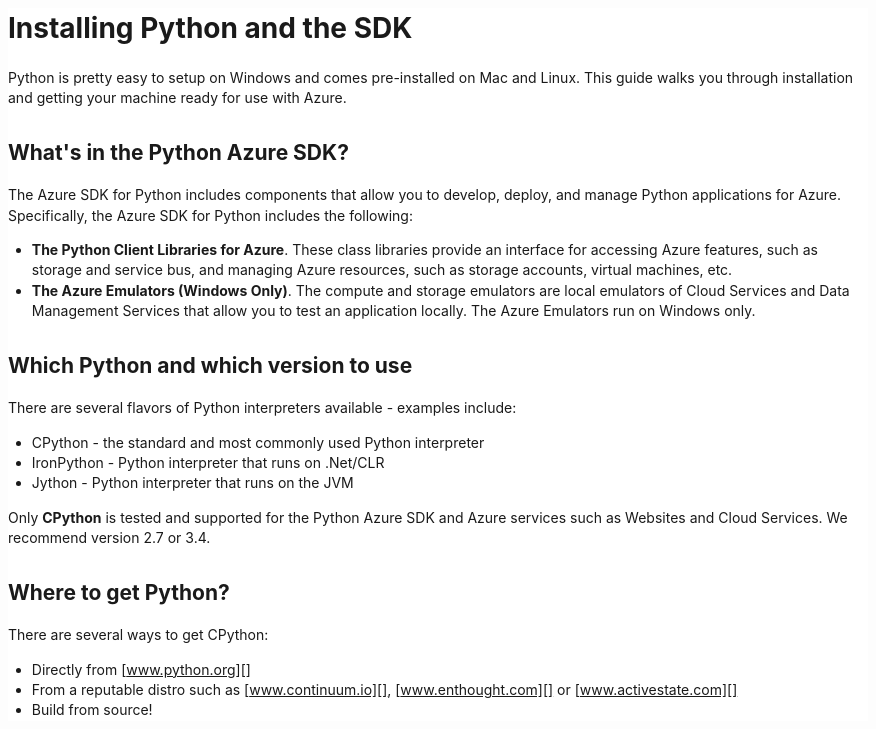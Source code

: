 <properties
	pageTitle="Install Python and the SDK - Azure"
	description="Learn how to install Python and the SDK to use with Azure."
	services=""
	documentationCenter="python"
	authors="huguesv"
	manager="wpickett"
	editor=""/>

<tags
	ms.service="multiple"
	ms.workload="na"
	ms.tgt_pltfrm="na"
	ms.devlang="python"
	ms.topic="article"
	ms.date="08/31/2015"
	ms.author="huvalo"/>

# Installing Python and the SDK

Python is pretty easy to setup on Windows and comes pre-installed on Mac and Linux.  This guide walks you through installation and getting your machine ready for use with Azure.

## What's in the Python Azure SDK?

The Azure SDK for Python includes components that allow you to develop, deploy, and manage Python applications for Azure. Specifically, the Azure SDK for Python includes the following:

* **The Python Client Libraries for Azure**. These class libraries provide an interface for accessing Azure features, such as storage and service bus, and managing Azure resources, such as storage accounts, virtual machines, etc.
* **The Azure Emulators (Windows Only)**. The compute and storage emulators are local emulators of Cloud Services and Data Management Services that allow you to test an application locally. The Azure Emulators run on Windows only.

## Which Python and which version to use

There are several flavors of Python interpreters available - examples include:

* CPython - the standard and most commonly used Python interpreter
* IronPython - Python interpreter that runs on .Net/CLR
* Jython - Python interpreter that runs on the JVM

Only **CPython** is tested and supported for the Python Azure SDK and Azure services such as Websites and Cloud Services.  We recommend version 2.7 or 3.4.

## Where to get Python?

There are several ways to get CPython:

* Directly from [www.python.org][]
* From a reputable distro such as [www.continuum.io][], [www.enthought.com][] or [www.activestate.com][]
* Build from source!


[Continuum Analytics Python Distribution]: http://continuum.io
[Enthought Python Distribution]: http://www.enthought.com
[ActiveState Python Distribution]: http://www.activestate.com
[www.python.org]: http://www.python.org
[www.continuum.io]: http://continuum.io
[www.enthought.com]: http://www.enthought.com
[www.activestate.com]: http://www.activestate.com
[SciPy - A suite of Scientific Python libraries]: http://www.scipy.org
[NumPy - A numerics library for Python]: http://www.numpy.org
[Django Project - A mature web framework/CMS]: http://www.djangoproject.com
[IPython - an advanced REPL/Notebook for Python]: http://ipython.org
[IPython]: http://ipython.org
[IPython Notebook on Azure]: virtual-machines-linux-jupyter-notebook.md
[Cloud Services]: cloud-services-python-ptvs.md
[Websites]: web-sites-python-ptvs-django-mysql.md
[Python Tools for Visual Studio]: http://aka.ms/ptvs
[Python Tools for Visual Studio on GitHub]: https://github.com/microsoft/ptvs
[Python Package Index]: http://pypi.python.org/pypi
[Microsoft Azure SDK for Python 2.7]: http://go.microsoft.com/fwlink/?LinkId=254281
[Microsoft Azure SDK for Python 3.4]: http://go.microsoft.com/fwlink/?LinkID=516990
[Setting up a Linux VM via the Azure portal]: create-and-configure-opensuse-vm-in-portal.md
[How to use the Azure Command-Line Interface]: crossplat-cmd-tools.md
[Create a Virtual Machine Running Linux]: virtual-machines-linux-cli-create.md
[Creating Websites with Django]: web-sites-python-create-deploy-django-app.md
[Creating Websites with Bottle]: web-sites-python-create-deploy-bottle-app.md
[Creating Websites with Flask]: web-sites-python-create-deploy-flask-app.md
[Configuring Python with Azure Websites]: web-sites-python-configure.md
[table storage]: storage-python-how-to-use-table-storage.md
[queue storage]: storage-python-how-to-use-queue-storage.md
[blob storage]: storage-python-how-to-use-blob-storage.md